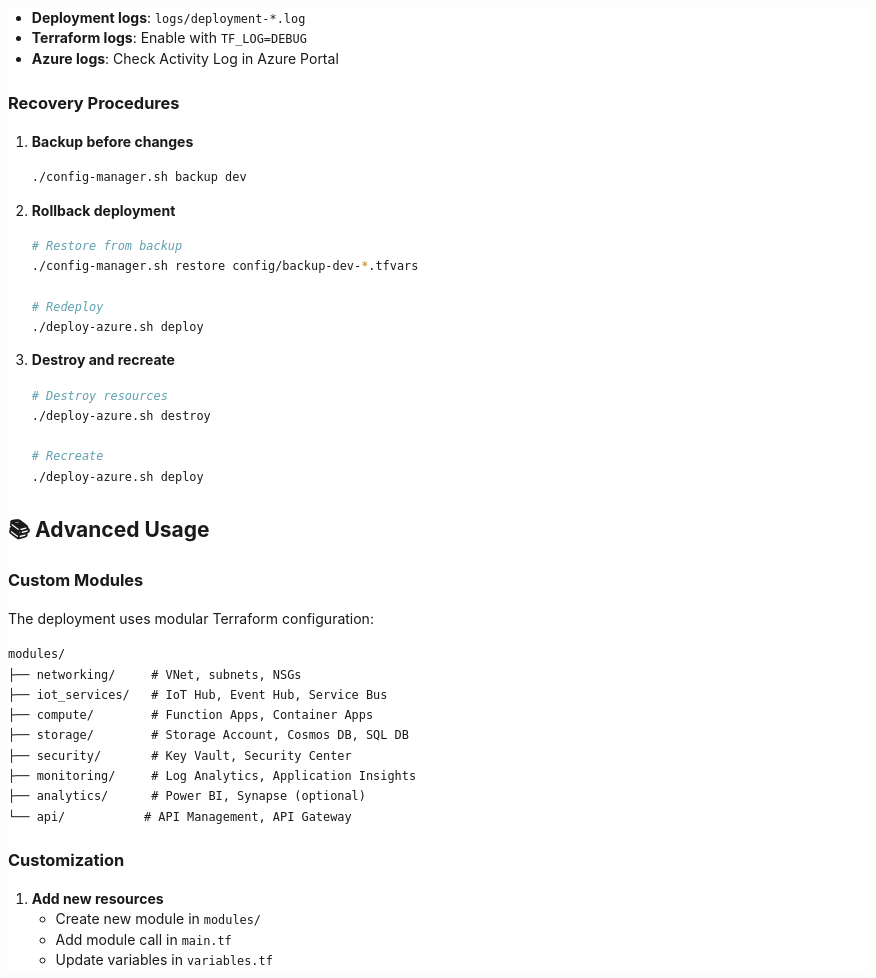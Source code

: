 - **Deployment logs**: `logs/deployment-*.log`
- **Terraform logs**: Enable with `TF_LOG=DEBUG`
- **Azure logs**: Check Activity Log in Azure Portal

### Recovery Procedures

1. **Backup before changes**
   ```bash
   ./config-manager.sh backup dev
   ```

2. **Rollback deployment**
   ```bash
   # Restore from backup
   ./config-manager.sh restore config/backup-dev-*.tfvars
   
   # Redeploy
   ./deploy-azure.sh deploy
   ```

3. **Destroy and recreate**
   ```bash
   # Destroy resources
   ./deploy-azure.sh destroy
   
   # Recreate
   ./deploy-azure.sh deploy
   ```

## 📚 Advanced Usage

### Custom Modules

The deployment uses modular Terraform configuration:

```
modules/
├── networking/     # VNet, subnets, NSGs
├── iot_services/   # IoT Hub, Event Hub, Service Bus
├── compute/        # Function Apps, Container Apps
├── storage/        # Storage Account, Cosmos DB, SQL DB
├── security/       # Key Vault, Security Center
├── monitoring/     # Log Analytics, Application Insights
├── analytics/      # Power BI, Synapse (optional)
└── api/           # API Management, API Gateway
```

### Customization

1. **Add new resources**
   - Create new module in `modules/`
   - Add module call in `main.tf`
   - Update variables in `variables.tf`
